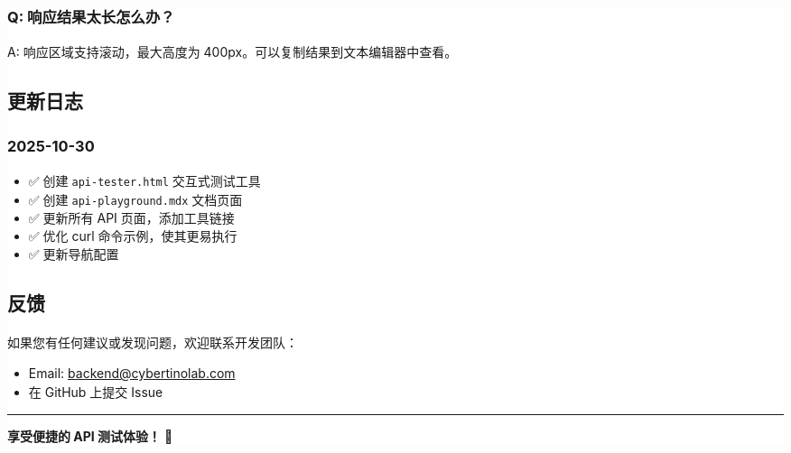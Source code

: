 ### Q: 响应结果太长怎么办？

A: 响应区域支持滚动，最大高度为 400px。可以复制结果到文本编辑器中查看。

## 更新日志

### 2025-10-30
- ✅ 创建 `api-tester.html` 交互式测试工具
- ✅ 创建 `api-playground.mdx` 文档页面
- ✅ 更新所有 API 页面，添加工具链接
- ✅ 优化 curl 命令示例，使其更易执行
- ✅ 更新导航配置

## 反馈

如果您有任何建议或发现问题，欢迎联系开发团队：
- Email: backend@cybertinolab.com
- 在 GitHub 上提交 Issue

---

**享受便捷的 API 测试体验！** 🚀

